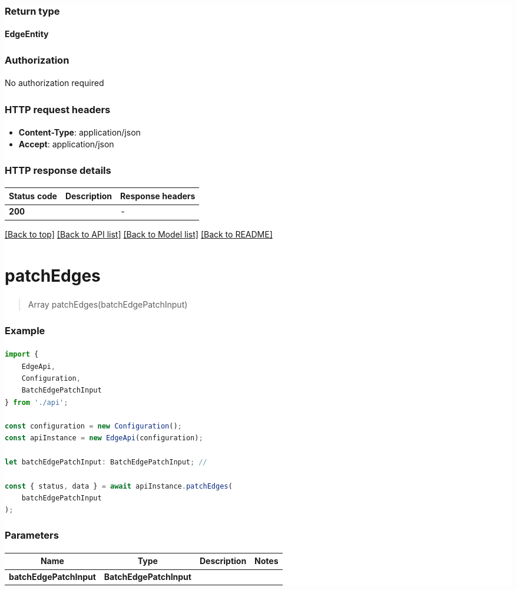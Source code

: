 
### Return type

**EdgeEntity**

### Authorization

No authorization required

### HTTP request headers

 - **Content-Type**: application/json
 - **Accept**: application/json


### HTTP response details
| Status code | Description | Response headers |
|-------------|-------------|------------------|
|**200** |  |  -  |

[[Back to top]](#) [[Back to API list]](../README.md#documentation-for-api-endpoints) [[Back to Model list]](../README.md#documentation-for-models) [[Back to README]](../README.md)

# **patchEdges**
> Array<EdgeEntity> patchEdges(batchEdgePatchInput)


### Example

```typescript
import {
    EdgeApi,
    Configuration,
    BatchEdgePatchInput
} from './api';

const configuration = new Configuration();
const apiInstance = new EdgeApi(configuration);

let batchEdgePatchInput: BatchEdgePatchInput; //

const { status, data } = await apiInstance.patchEdges(
    batchEdgePatchInput
);
```

### Parameters

|Name | Type | Description  | Notes|
|------------- | ------------- | ------------- | -------------|
| **batchEdgePatchInput** | **BatchEdgePatchInput**|  | |
